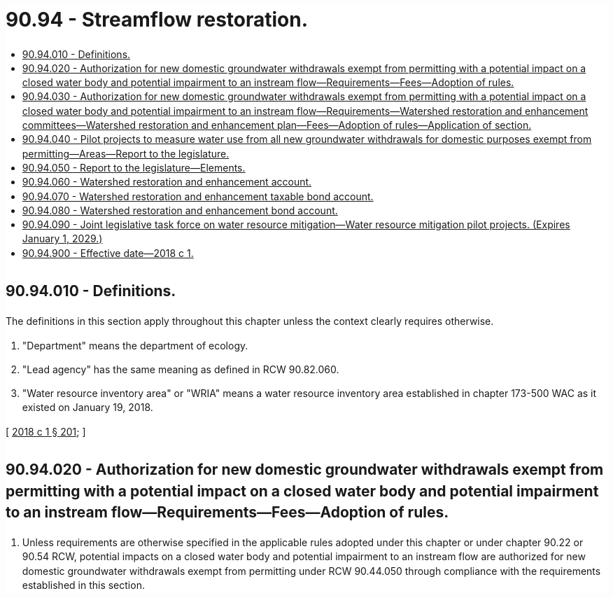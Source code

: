# 90.94 - Streamflow restoration.
* [90.94.010 - Definitions.](#9094010---definitions)
* [90.94.020 - Authorization for new domestic groundwater withdrawals exempt from permitting with a potential impact on a closed water body and potential impairment to an instream flow—Requirements—Fees—Adoption of rules.](#9094020---authorization-for-new-domestic-groundwater-withdrawals-exempt-from-permitting-with-a-potential-impact-on-a-closed-water-body-and-potential-impairment-to-an-instream-flowrequirementsfeesadoption-of-rules)
* [90.94.030 - Authorization for new domestic groundwater withdrawals exempt from permitting with a potential impact on a closed water body and potential impairment to an instream flow—Requirements—Watershed restoration and enhancement committees—Watershed restoration and enhancement plan—Fees—Adoption of rules—Application of section.](#9094030---authorization-for-new-domestic-groundwater-withdrawals-exempt-from-permitting-with-a-potential-impact-on-a-closed-water-body-and-potential-impairment-to-an-instream-flowrequirementswatershed-restoration-and-enhancement-committeeswatershed-restoration-and-enhancement-planfeesadoption-of-rulesapplication-of-section)
* [90.94.040 - Pilot projects to measure water use from all new groundwater withdrawals for domestic purposes exempt from permitting—Areas—Report to the legislature.](#9094040---pilot-projects-to-measure-water-use-from-all-new-groundwater-withdrawals-for-domestic-purposes-exempt-from-permittingareasreport-to-the-legislature)
* [90.94.050 - Report to the legislature—Elements.](#9094050---report-to-the-legislatureelements)
* [90.94.060 - Watershed restoration and enhancement account.](#9094060---watershed-restoration-and-enhancement-account)
* [90.94.070 - Watershed restoration and enhancement taxable bond account.](#9094070---watershed-restoration-and-enhancement-taxable-bond-account)
* [90.94.080 - Watershed restoration and enhancement bond account.](#9094080---watershed-restoration-and-enhancement-bond-account)
* [90.94.090 - Joint legislative task force on water resource mitigation—Water resource mitigation pilot projects. (Expires January 1, 2029.)](#9094090---joint-legislative-task-force-on-water-resource-mitigationwater-resource-mitigation-pilot-projects-expires-january-1-2029)
* [90.94.900 - Effective date—2018 c 1.](#9094900---effective-date2018-c-1)
## 90.94.010 - Definitions.
The definitions in this section apply throughout this chapter unless the context clearly requires otherwise.

1. "Department" means the department of ecology.

2. "Lead agency" has the same meaning as defined in RCW 90.82.060.

3. "Water resource inventory area" or "WRIA" means a water resource inventory area established in chapter 173-500 WAC as it existed on January 19, 2018.

\[ [2018 c 1 § 201](https://lawfilesext.leg.wa.gov/biennium/2017-18/Pdf/Bills/Session%20Laws/Senate/6091-S.SL.pdf?cite=2018%20c%201%20§%20201); \]

## 90.94.020 - Authorization for new domestic groundwater withdrawals exempt from permitting with a potential impact on a closed water body and potential impairment to an instream flow—Requirements—Fees—Adoption of rules.
1. Unless requirements are otherwise specified in the applicable rules adopted under this chapter or under chapter 90.22 or 90.54 RCW, potential impacts on a closed water body and potential impairment to an instream flow are authorized for new domestic groundwater withdrawals exempt from permitting under RCW 90.44.050 through compliance with the requirements established in this section.
